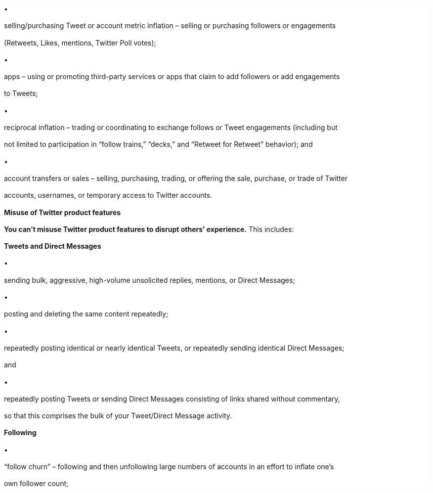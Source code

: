 • 

selling/purchasing Tweet or account metric inflation – selling or purchasing followers or engagements 

(Retweets, Likes, mentions, Twitter Poll votes); 

• 

apps – using or promoting third-party services or apps that claim to add followers or add engagements 

to Tweets; 

• 

reciprocal inflation – trading or coordinating to exchange follows or Tweet engagements (including but 

not limited to participation in “follow trains,” “decks,” and “Retweet for Retweet” behavior); and 

• 

account transfers or sales – selling, purchasing, trading, or offering the sale, purchase, or trade of Twitter 

accounts, usernames, or temporary access to Twitter accounts. 

**Misuse of Twitter product features** 

**You can’t misuse Twitter product features to disrupt others’ experience.** This includes: 

**Tweets and Direct Messages** 

• 

sending bulk, aggressive, high-volume unsolicited replies, mentions, or Direct Messages; 

• 

posting and deleting the same content repeatedly; 

• 

repeatedly posting identical or nearly identical Tweets, or repeatedly sending identical Direct Messages; 

and 

• 

repeatedly posting Tweets or sending Direct Messages consisting of links shared without commentary, 

so that this comprises the bulk of your Tweet/Direct Message activity. 

**Following** 

• 

“follow churn” – following and then unfollowing large numbers of accounts in an effort to inflate one’s 

own follower count; 
